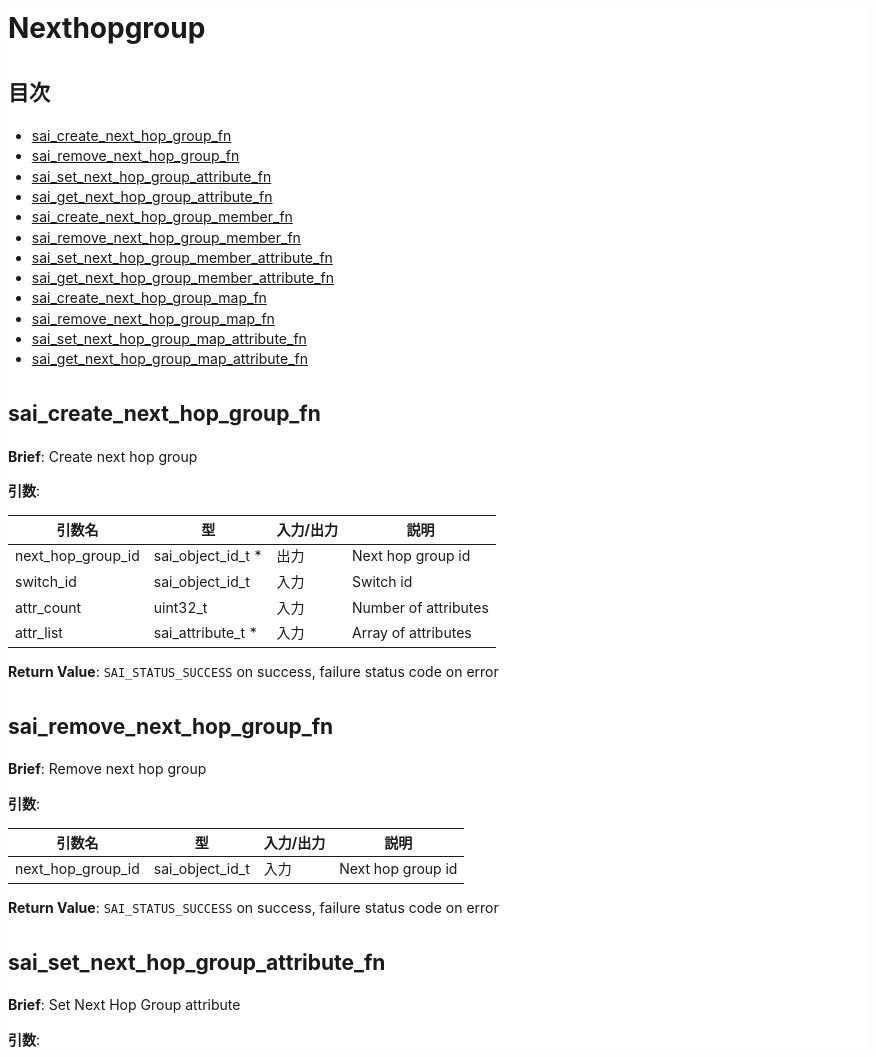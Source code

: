 # Nexthopgroup
## 目次

- [sai_create_next_hop_group_fn](#sai_create_next_hop_group_fn)
- [sai_remove_next_hop_group_fn](#sai_remove_next_hop_group_fn)
- [sai_set_next_hop_group_attribute_fn](#sai_set_next_hop_group_attribute_fn)
- [sai_get_next_hop_group_attribute_fn](#sai_get_next_hop_group_attribute_fn)
- [sai_create_next_hop_group_member_fn](#sai_create_next_hop_group_member_fn)
- [sai_remove_next_hop_group_member_fn](#sai_remove_next_hop_group_member_fn)
- [sai_set_next_hop_group_member_attribute_fn](#sai_set_next_hop_group_member_attribute_fn)
- [sai_get_next_hop_group_member_attribute_fn](#sai_get_next_hop_group_member_attribute_fn)
- [sai_create_next_hop_group_map_fn](#sai_create_next_hop_group_map_fn)
- [sai_remove_next_hop_group_map_fn](#sai_remove_next_hop_group_map_fn)
- [sai_set_next_hop_group_map_attribute_fn](#sai_set_next_hop_group_map_attribute_fn)
- [sai_get_next_hop_group_map_attribute_fn](#sai_get_next_hop_group_map_attribute_fn)



## sai_create_next_hop_group_fn
**Brief**: Create next hop group

**引数**:

| 引数名 | 型 | 入力/出力 | 説明 |
|--------|----------|-----------|------|
| next_hop_group_id | sai_object_id_t * | 出力 | Next hop group id |
| switch_id | sai_object_id_t | 入力 | Switch id |
| attr_count | uint32_t | 入力 | Number of attributes |
| attr_list | sai_attribute_t * | 入力 | Array of attributes |

**Return Value**: `SAI_STATUS_SUCCESS` on success, failure status code on error


## sai_remove_next_hop_group_fn
**Brief**: Remove next hop group

**引数**:

| 引数名 | 型 | 入力/出力 | 説明 |
|--------|----------|-----------|------|
| next_hop_group_id | sai_object_id_t | 入力 | Next hop group id |

**Return Value**: `SAI_STATUS_SUCCESS` on success, failure status code on error


## sai_set_next_hop_group_attribute_fn
**Brief**: Set Next Hop Group attribute

**引数**:
